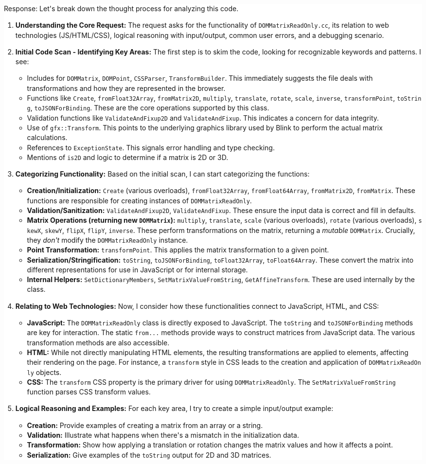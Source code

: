 Response:
Let's break down the thought process for analyzing this code.

1. **Understanding the Core Request:** The request asks for the functionality of `DOMMatrixReadOnly.cc`, its relation to web technologies (JS/HTML/CSS), logical reasoning with input/output, common user errors, and a debugging scenario.

2. **Initial Code Scan - Identifying Key Areas:**  The first step is to skim the code, looking for recognizable keywords and patterns. I see:
    * Includes for `DOMMatrix`, `DOMPoint`, `CSSParser`, `TransformBuilder`. This immediately suggests the file deals with transformations and how they are represented in the browser.
    * Functions like `Create`, `fromFloat32Array`, `fromMatrix2D`, `multiply`, `translate`, `rotate`, `scale`, `inverse`, `transformPoint`, `toString`, `toJSONForBinding`. These are the core operations supported by this class.
    * Validation functions like `ValidateAndFixup2D` and `ValidateAndFixup`. This indicates a concern for data integrity.
    * Use of `gfx::Transform`. This points to the underlying graphics library used by Blink to perform the actual matrix calculations.
    * References to `ExceptionState`. This signals error handling and type checking.
    * Mentions of `is2D` and logic to determine if a matrix is 2D or 3D.

3. **Categorizing Functionality:** Based on the initial scan, I can start categorizing the functions:
    * **Creation/Initialization:** `Create` (various overloads), `fromFloat32Array`, `fromFloat64Array`, `fromMatrix2D`, `fromMatrix`. These functions are responsible for creating instances of `DOMMatrixReadOnly`.
    * **Validation/Sanitization:** `ValidateAndFixup2D`, `ValidateAndFixup`. These ensure the input data is correct and fill in defaults.
    * **Matrix Operations (returning new `DOMMatrix`):** `multiply`, `translate`, `scale` (various overloads), `rotate` (various overloads), `skewX`, `skewY`, `flipX`, `flipY`, `inverse`. These perform transformations on the matrix, returning a *mutable* `DOMMatrix`. Crucially, they *don't* modify the `DOMMatrixReadOnly` instance.
    * **Point Transformation:** `transformPoint`. This applies the matrix transformation to a given point.
    * **Serialization/Stringification:** `toString`, `toJSONForBinding`, `toFloat32Array`, `toFloat64Array`. These convert the matrix into different representations for use in JavaScript or for internal storage.
    * **Internal Helpers:** `SetDictionaryMembers`, `SetMatrixValueFromString`, `GetAffineTransform`. These are used internally by the class.

4. **Relating to Web Technologies:**  Now, I consider how these functionalities connect to JavaScript, HTML, and CSS:
    * **JavaScript:** The `DOMMatrixReadOnly` class is directly exposed to JavaScript. The `toString` and `toJSONForBinding` methods are key for interaction. The static `from...` methods provide ways to construct matrices from JavaScript data. The various transformation methods are also accessible.
    * **HTML:**  While not directly manipulating HTML elements, the resulting transformations are applied to elements, affecting their rendering on the page. For instance, a `transform` style in CSS leads to the creation and application of `DOMMatrixReadOnly` objects.
    * **CSS:** The `transform` CSS property is the primary driver for using `DOMMatrixReadOnly`. The `SetMatrixValueFromString` function parses CSS transform values.

5. **Logical Reasoning and Examples:** For each key area, I try to create a simple input/output example:
    * **Creation:**  Provide examples of creating a matrix from an array or a string.
    * **Validation:**  Illustrate what happens when there's a mismatch in the initialization data.
    * **Transformation:** Show how applying a translation or rotation changes the matrix values and how it affects a point.
    * **Serialization:** Give examples of the `toString` output for 2D and 3D matrices.
